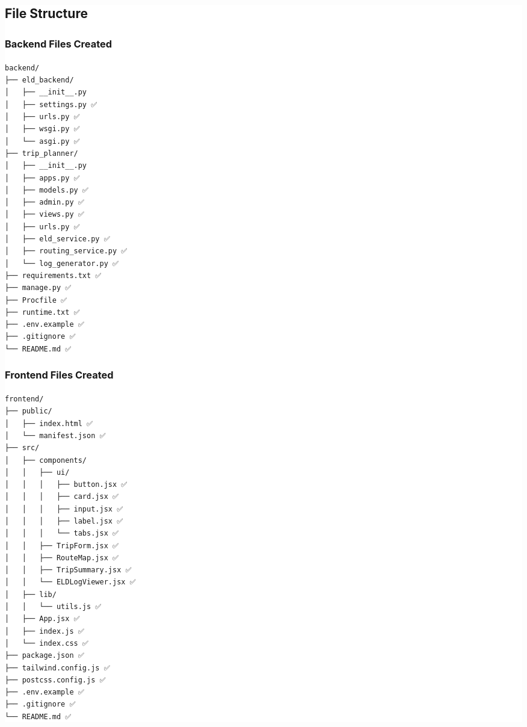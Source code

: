 ## File Structure

### Backend Files Created
```
backend/
├── eld_backend/
│   ├── __init__.py
│   ├── settings.py ✅
│   ├── urls.py ✅
│   ├── wsgi.py ✅
│   └── asgi.py ✅
├── trip_planner/
│   ├── __init__.py
│   ├── apps.py ✅
│   ├── models.py ✅
│   ├── admin.py ✅
│   ├── views.py ✅
│   ├── urls.py ✅
│   ├── eld_service.py ✅
│   ├── routing_service.py ✅
│   └── log_generator.py ✅
├── requirements.txt ✅
├── manage.py ✅
├── Procfile ✅
├── runtime.txt ✅
├── .env.example ✅
├── .gitignore ✅
└── README.md ✅
```

### Frontend Files Created
```
frontend/
├── public/
│   ├── index.html ✅
│   └── manifest.json ✅
├── src/
│   ├── components/
│   │   ├── ui/
│   │   │   ├── button.jsx ✅
│   │   │   ├── card.jsx ✅
│   │   │   ├── input.jsx ✅
│   │   │   ├── label.jsx ✅
│   │   │   └── tabs.jsx ✅
│   │   ├── TripForm.jsx ✅
│   │   ├── RouteMap.jsx ✅
│   │   ├── TripSummary.jsx ✅
│   │   └── ELDLogViewer.jsx ✅
│   ├── lib/
│   │   └── utils.js ✅
│   ├── App.jsx ✅
│   ├── index.js ✅
│   └── index.css ✅
├── package.json ✅
├── tailwind.config.js ✅
├── postcss.config.js ✅
├── .env.example ✅
├── .gitignore ✅
└── README.md ✅
```
